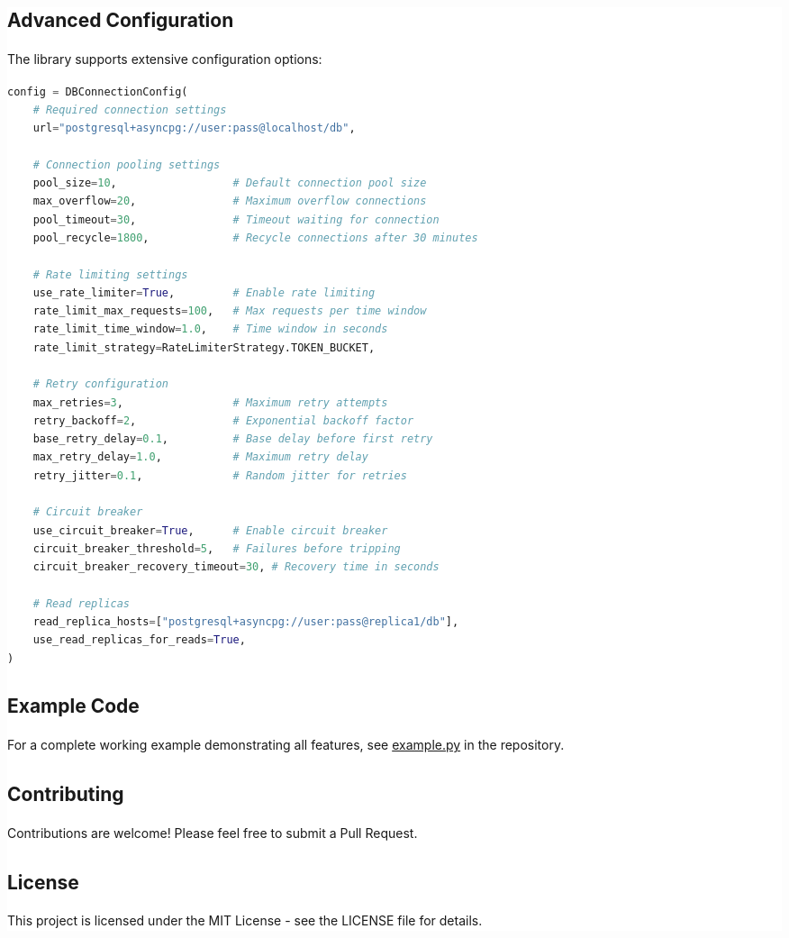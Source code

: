 ## Advanced Configuration

The library supports extensive configuration options:

```python
config = DBConnectionConfig(
    # Required connection settings
    url="postgresql+asyncpg://user:pass@localhost/db",
    
    # Connection pooling settings
    pool_size=10,                  # Default connection pool size
    max_overflow=20,               # Maximum overflow connections
    pool_timeout=30,               # Timeout waiting for connection
    pool_recycle=1800,             # Recycle connections after 30 minutes
    
    # Rate limiting settings
    use_rate_limiter=True,         # Enable rate limiting
    rate_limit_max_requests=100,   # Max requests per time window
    rate_limit_time_window=1.0,    # Time window in seconds
    rate_limit_strategy=RateLimiterStrategy.TOKEN_BUCKET,
    
    # Retry configuration
    max_retries=3,                 # Maximum retry attempts
    retry_backoff=2,               # Exponential backoff factor
    base_retry_delay=0.1,          # Base delay before first retry
    max_retry_delay=1.0,           # Maximum retry delay
    retry_jitter=0.1,              # Random jitter for retries
    
    # Circuit breaker
    use_circuit_breaker=True,      # Enable circuit breaker
    circuit_breaker_threshold=5,   # Failures before tripping
    circuit_breaker_recovery_timeout=30, # Recovery time in seconds
    
    # Read replicas
    read_replica_hosts=["postgresql+asyncpg://user:pass@replica1/db"],
    use_read_replicas_for_reads=True,
)
```

## Example Code

For a complete working example demonstrating all features, see [example.py](example.py) in the repository.

## Contributing

Contributions are welcome! Please feel free to submit a Pull Request.

## License

This project is licensed under the MIT License - see the LICENSE file for details.

